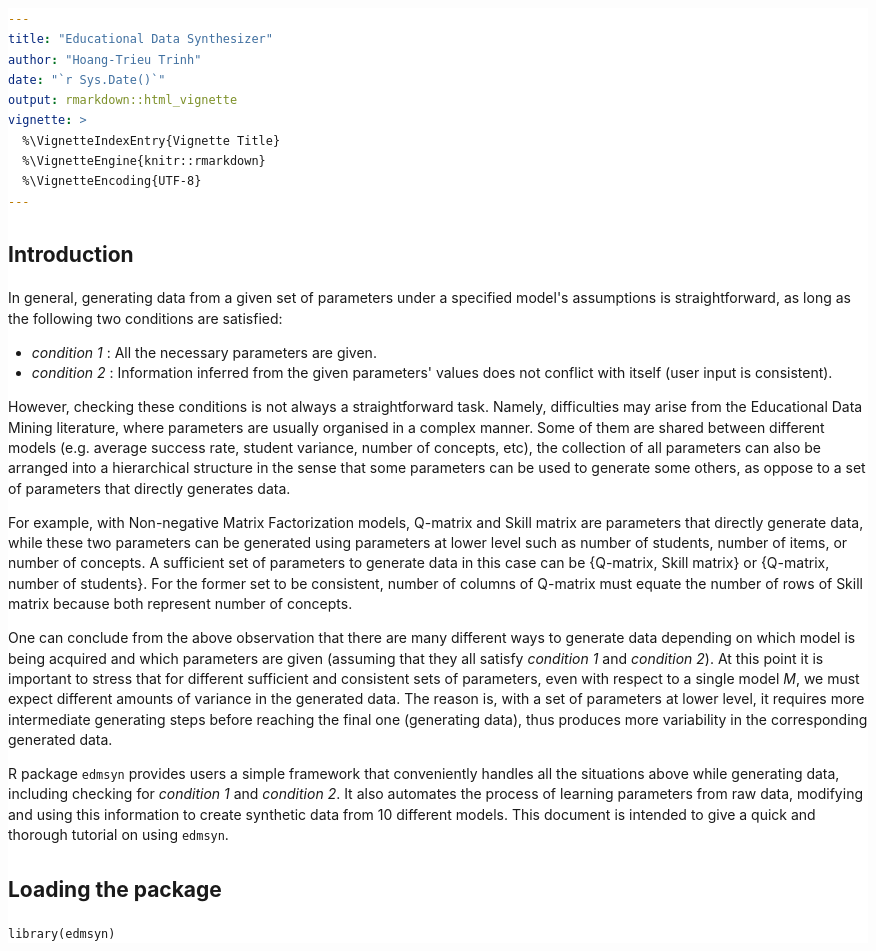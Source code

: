 ```yaml
---
title: "Educational Data Synthesizer"
author: "Hoang-Trieu Trinh"
date: "`r Sys.Date()`"
output: rmarkdown::html_vignette
vignette: >
  %\VignetteIndexEntry{Vignette Title}
  %\VignetteEngine{knitr::rmarkdown}
  %\VignetteEncoding{UTF-8}
---
```


## Introduction

In general, generating data from a given set of parameters under a specified model's assumptions is straightforward, as long as the following two conditions are satisfied:

- _condition 1_ : All the necessary parameters are given.
- _condition 2_ : Information inferred from the given parameters' values does not conflict with itself (user input is consistent).

However, checking these conditions is not always a straightforward task. Namely, difficulties may arise from the Educational Data Mining literature, where parameters are usually organised in a complex manner. Some of them are shared between different models (e.g. average success rate, student variance, number of concepts, etc), the collection of all parameters can also be arranged into a hierarchical structure in the sense that some parameters can be used to generate some others, as oppose to a set of parameters that directly generates data. 

For example, with Non-negative Matrix Factorization models, Q-matrix and Skill matrix are parameters that directly generate data, while these two parameters can be generated using parameters at lower level such as number of students, number of items, or number of concepts. A sufficient set of parameters to generate data in this case can be {Q-matrix, Skill matrix} or {Q-matrix, number of students}. For the former set to be consistent, number of columns of Q-matrix must equate the number of rows of Skill matrix because both represent number of concepts.

One can conclude from the above observation that there are many different ways to generate data depending on which model is being acquired and which parameters are given (assuming that they all satisfy _condition 1_ and _condition 2_). At this point it is important to stress that for different sufficient and consistent sets of parameters, even with respect to a single model _M_, we must expect different amounts of variance in the generated data. The reason is, with a set of parameters at lower level, it requires more intermediate generating steps before reaching the final one (generating data), thus produces more variability in the corresponding generated data.

R package `edmsyn` provides users a simple framework that conveniently handles all the situations above while generating data, including checking for _condition 1_ and _condition 2_. It also automates the process of learning parameters from raw data, modifying and using this information to create synthetic data from 10 different models. This document is intended to give a quick and thorough tutorial on using `edmsyn`.

## Loading the package

```{r load_the_package}
library(edmsyn)
```
